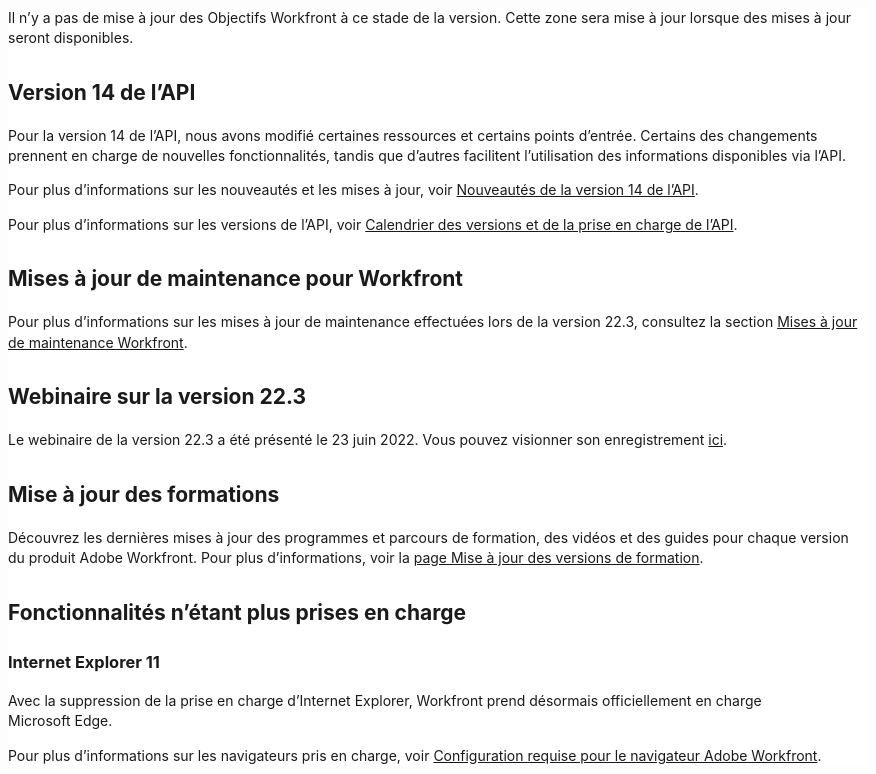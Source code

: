 Il n’y a pas de mise à jour des Objectifs Workfront à ce stade de la version. Cette zone sera mise à jour lorsque des mises à jour seront disponibles.



## Version 14 de l’API

Pour la version 14 de l’API, nous avons modifié certaines ressources et certains points d’entrée. Certains des changements prennent en charge de nouvelles fonctionnalités, tandis que d’autres facilitent l’utilisation des informations disponibles via l’API.

Pour plus d’informations sur les nouveautés et les mises à jour, voir [Nouveautés de la version 14 de l’API](../../../wf-api/api/new-api-version-14.md).

Pour plus d’informations sur les versions de l’API, voir [Calendrier des versions et de la prise en charge de l’API](../../../wf-api/api/api-version-support-schedule.md).

## Mises à jour de maintenance pour Workfront 

Pour plus d’informations sur les mises à jour de maintenance effectuées lors de la version 22.3, consultez la section [Mises à jour de maintenance Workfront](https://experienceleague.adobe.com/fr/docs/workfront-known-issues/releases/current-updates).

## Webinaire sur la version 22.3

Le webinaire de la version 22.3 a été présenté le 23 juin 2022. Vous pouvez visionner son enregistrement [ici](https://webinars.on24.com/adobe_workfront/whatsnew223?partnerref=WF1).




## Mise à jour des formations

Découvrez les dernières mises à jour des programmes et parcours de formation, des vidéos et des guides pour chaque version du produit Adobe Workfront. Pour plus d’informations, voir la [page Mise à jour des versions de formation](https://experienceleague.adobe.com/fr/docs/workfront-learn/tutorials-workfront/home).

## Fonctionnalités n’étant plus prises en charge

### Internet Explorer 11

Avec la suppression de la prise en charge d’Internet Explorer, Workfront prend désormais officiellement en charge Microsoft Edge.

Pour plus d’informations sur les navigateurs pris en charge, voir [Configuration requise pour le navigateur Adobe Workfront](../../../workfront-basics/workfront-browser-requirements.md).
